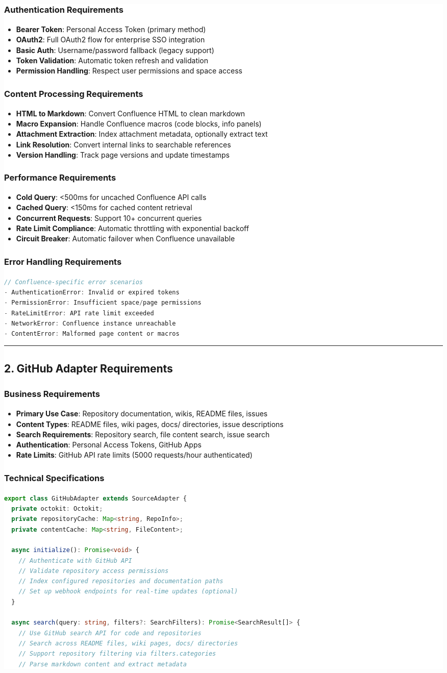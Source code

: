 ### Authentication Requirements
- **Bearer Token**: Personal Access Token (primary method)
- **OAuth2**: Full OAuth2 flow for enterprise SSO integration
- **Basic Auth**: Username/password fallback (legacy support)
- **Token Validation**: Automatic token refresh and validation
- **Permission Handling**: Respect user permissions and space access

### Content Processing Requirements
- **HTML to Markdown**: Convert Confluence HTML to clean markdown
- **Macro Expansion**: Handle Confluence macros (code blocks, info panels)
- **Attachment Extraction**: Index attachment metadata, optionally extract text
- **Link Resolution**: Convert internal links to searchable references
- **Version Handling**: Track page versions and update timestamps

### Performance Requirements
- **Cold Query**: <500ms for uncached Confluence API calls
- **Cached Query**: <150ms for cached content retrieval
- **Concurrent Requests**: Support 10+ concurrent queries
- **Rate Limit Compliance**: Automatic throttling with exponential backoff
- **Circuit Breaker**: Automatic failover when Confluence unavailable

### Error Handling Requirements
```typescript
// Confluence-specific error scenarios
- AuthenticationError: Invalid or expired tokens
- PermissionError: Insufficient space/page permissions  
- RateLimitError: API rate limit exceeded
- NetworkError: Confluence instance unreachable
- ContentError: Malformed page content or macros
```

---

## 2. GitHub Adapter Requirements

### Business Requirements
- **Primary Use Case**: Repository documentation, wikis, README files, issues
- **Content Types**: README files, wiki pages, docs/ directories, issue descriptions
- **Search Requirements**: Repository search, file content search, issue search
- **Authentication**: Personal Access Tokens, GitHub Apps
- **Rate Limits**: GitHub API rate limits (5000 requests/hour authenticated)

### Technical Specifications

```typescript
export class GitHubAdapter extends SourceAdapter {
  private octokit: Octokit;
  private repositoryCache: Map<string, RepoInfo>;
  private contentCache: Map<string, FileContent>;
  
  async initialize(): Promise<void> {
    // Authenticate with GitHub API
    // Validate repository access permissions
    // Index configured repositories and documentation paths
    // Set up webhook endpoints for real-time updates (optional)
  }
  
  async search(query: string, filters?: SearchFilters): Promise<SearchResult[]> {
    // Use GitHub search API for code and repositories
    // Search across README files, wiki pages, docs/ directories
    // Support repository filtering via filters.categories
    // Parse markdown content and extract metadata
```